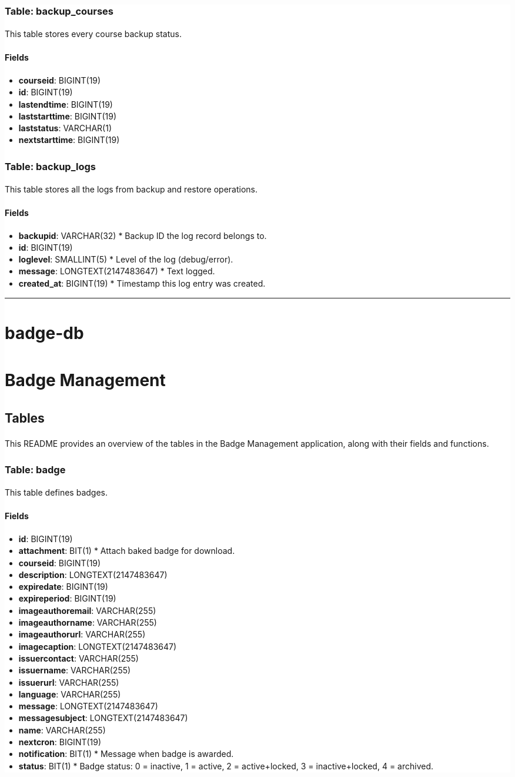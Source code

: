 ### Table: backup_courses

This table stores every course backup status.

#### Fields

- **courseid**: BIGINT(19)
- **id**: BIGINT(19)
- **lastendtime**: BIGINT(19)
- **laststarttime**: BIGINT(19)
- **laststatus**: VARCHAR(1)
- **nextstarttime**: BIGINT(19)

### Table: backup_logs

This table stores all the logs from backup and restore operations.

#### Fields

- **backupid**: VARCHAR(32) \* Backup ID the log record belongs to.
- **id**: BIGINT(19)
- **loglevel**: SMALLINT(5) \* Level of the log (debug/error).
- **message**: LONGTEXT(2147483647) \* Text logged.
- **created_at**: BIGINT(19) \* Timestamp this log entry was created.

---

# badge-db

# Badge Management

## Tables

This README provides an overview of the tables in the Badge Management application, along with their fields and functions.

### Table: badge

This table defines badges.

#### Fields

- **id**: BIGINT(19)
- **attachment**: BIT(1) \* Attach baked badge for download.
- **courseid**: BIGINT(19)
- **description**: LONGTEXT(2147483647)
- **expiredate**: BIGINT(19)
- **expireperiod**: BIGINT(19)
- **imageauthoremail**: VARCHAR(255)
- **imageauthorname**: VARCHAR(255)
- **imageauthorurl**: VARCHAR(255)
- **imagecaption**: LONGTEXT(2147483647)
- **issuercontact**: VARCHAR(255)
- **issuername**: VARCHAR(255)
- **issuerurl**: VARCHAR(255)
- **language**: VARCHAR(255)
- **message**: LONGTEXT(2147483647)
- **messagesubject**: LONGTEXT(2147483647)
- **name**: VARCHAR(255)
- **nextcron**: BIGINT(19)
- **notification**: BIT(1) \* Message when badge is awarded.
- **status**: BIT(1) \* Badge status: 0 = inactive, 1 = active, 2 = active+locked, 3 = inactive+locked, 4 = archived.